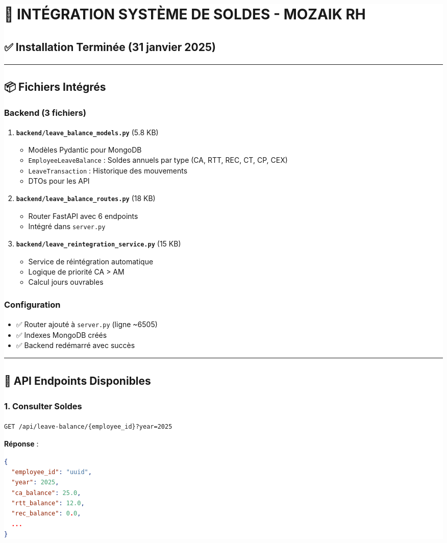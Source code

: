 # 🎉 INTÉGRATION SYSTÈME DE SOLDES - MOZAIK RH

## ✅ Installation Terminée (31 janvier 2025)

---

## 📦 Fichiers Intégrés

### Backend (3 fichiers)
1. **`backend/leave_balance_models.py`** (5.8 KB)
   - Modèles Pydantic pour MongoDB
   - `EmployeeLeaveBalance` : Soldes annuels par type (CA, RTT, REC, CT, CP, CEX)
   - `LeaveTransaction` : Historique des mouvements
   - DTOs pour les API

2. **`backend/leave_balance_routes.py`** (18 KB)
   - Router FastAPI avec 6 endpoints
   - Intégré dans `server.py`

3. **`backend/leave_reintegration_service.py`** (15 KB)
   - Service de réintégration automatique
   - Logique de priorité CA > AM
   - Calcul jours ouvrables

### Configuration
- ✅ Router ajouté à `server.py` (ligne ~6505)
- ✅ Indexes MongoDB créés
- ✅ Backend redémarré avec succès

---

## 🔗 API Endpoints Disponibles

### 1. Consulter Soldes
```http
GET /api/leave-balance/{employee_id}?year=2025
```
**Réponse** :
```json
{
  "employee_id": "uuid",
  "year": 2025,
  "ca_balance": 25.0,
  "rtt_balance": 12.0,
  "rec_balance": 0.0,
  ...
}
```
